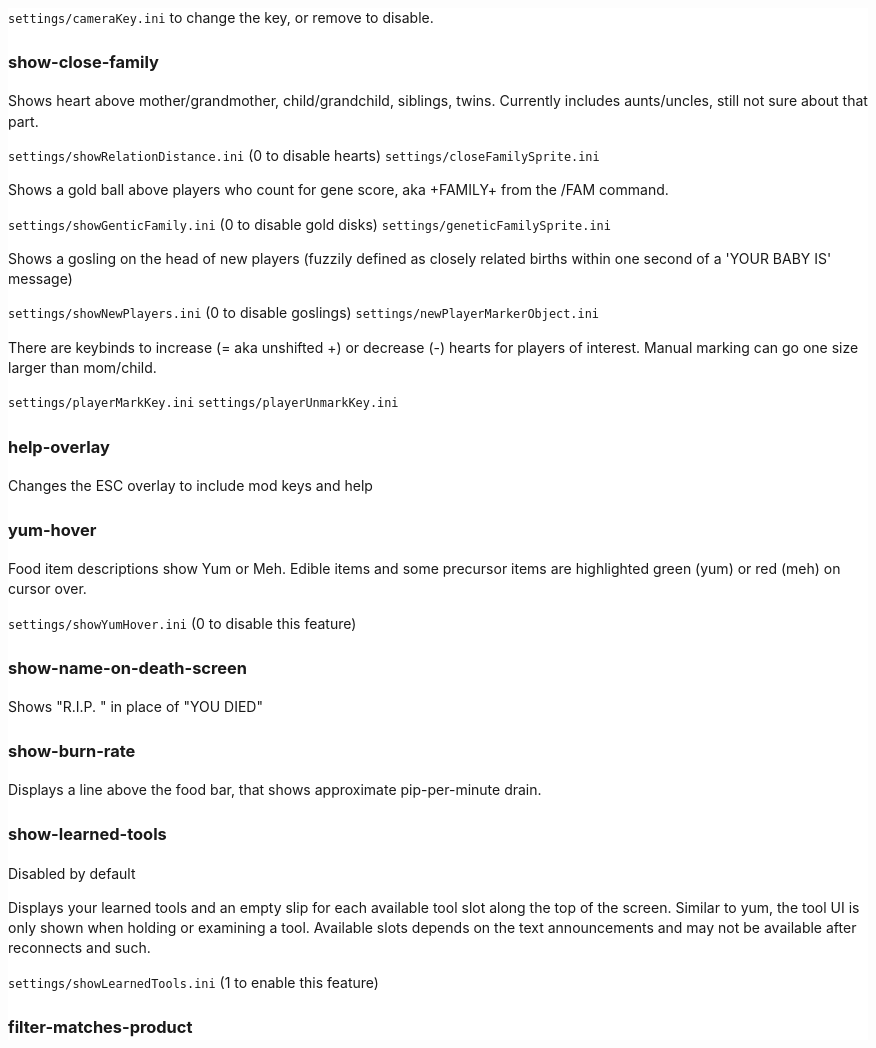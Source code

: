 `settings/cameraKey.ini` to change the key, or remove to disable.


### show-close-family

Shows heart above mother/grandmother, child/grandchild, siblings, twins. Currently includes aunts/uncles, still not sure about that part.

`settings/showRelationDistance.ini` (0 to disable hearts)
`settings/closeFamilySprite.ini`

Shows a gold ball above players who count for gene score, aka +FAMILY+ from the /FAM command.

`settings/showGenticFamily.ini` (0 to disable gold disks)
`settings/geneticFamilySprite.ini`

Shows a gosling on the head of new players (fuzzily defined as closely related births within one second of a 'YOUR BABY IS' message)

`settings/showNewPlayers.ini` (0 to disable goslings)
`settings/newPlayerMarkerObject.ini`

There are keybinds to increase (= aka unshifted +) or decrease (-) hearts for players of interest. Manual marking can go one size larger than mom/child.

`settings/playerMarkKey.ini`
`settings/playerUnmarkKey.ini`

### help-overlay

Changes the ESC overlay to include mod keys and help

### yum-hover

Food item descriptions show Yum or Meh. Edible items and some precursor items are highlighted green (yum) or red (meh) on cursor over.

`settings/showYumHover.ini` (0 to disable this feature)

### show-name-on-death-screen

Shows "R.I.P. <name>" in place of "YOU DIED"

### show-burn-rate

Displays a line above the food bar, that shows approximate pip-per-minute drain.

### show-learned-tools

Disabled by default

Displays your learned tools and an empty slip for each available tool slot along the top of the screen. Similar to yum, the tool UI is only shown when holding or examining a tool. Available slots depends on the text announcements and may not be available after reconnects and such.

`settings/showLearnedTools.ini` (1 to enable this feature)

### filter-matches-product
